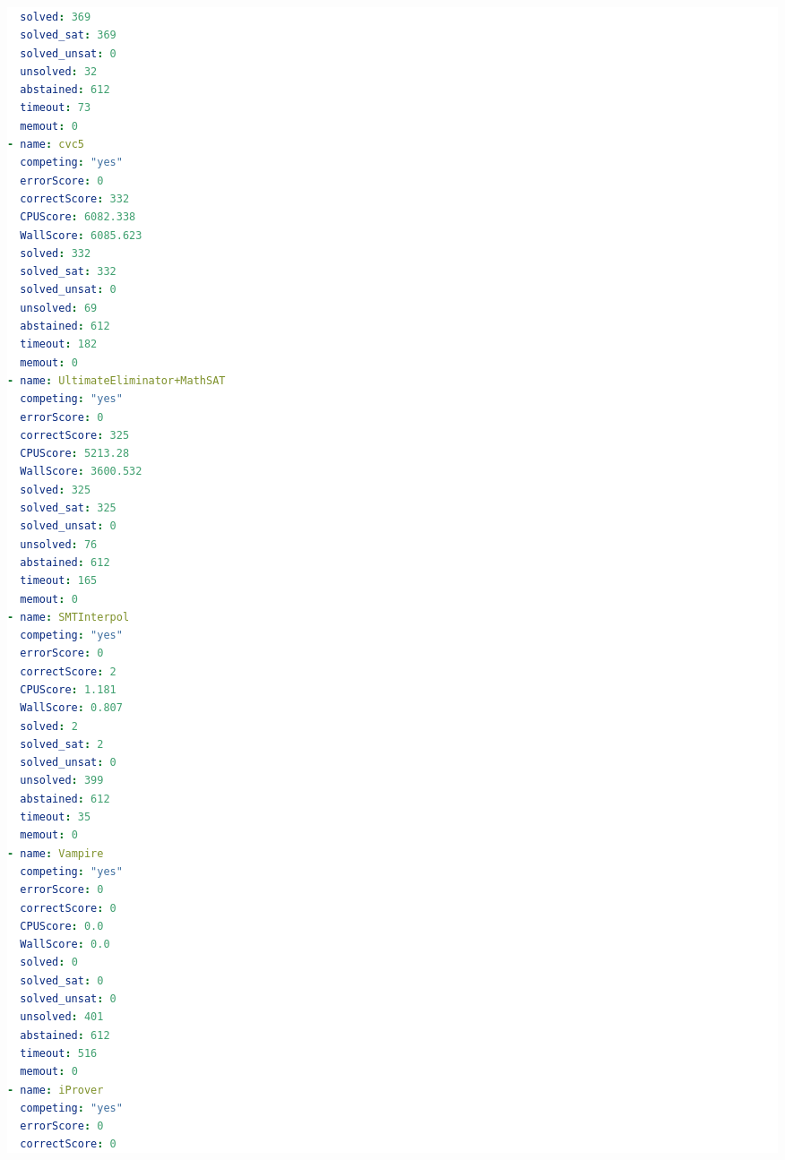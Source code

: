 ```yaml
  solved: 369
  solved_sat: 369
  solved_unsat: 0
  unsolved: 32
  abstained: 612
  timeout: 73
  memout: 0
- name: cvc5
  competing: "yes"
  errorScore: 0
  correctScore: 332
  CPUScore: 6082.338
  WallScore: 6085.623
  solved: 332
  solved_sat: 332
  solved_unsat: 0
  unsolved: 69
  abstained: 612
  timeout: 182
  memout: 0
- name: UltimateEliminator+MathSAT
  competing: "yes"
  errorScore: 0
  correctScore: 325
  CPUScore: 5213.28
  WallScore: 3600.532
  solved: 325
  solved_sat: 325
  solved_unsat: 0
  unsolved: 76
  abstained: 612
  timeout: 165
  memout: 0
- name: SMTInterpol
  competing: "yes"
  errorScore: 0
  correctScore: 2
  CPUScore: 1.181
  WallScore: 0.807
  solved: 2
  solved_sat: 2
  solved_unsat: 0
  unsolved: 399
  abstained: 612
  timeout: 35
  memout: 0
- name: Vampire
  competing: "yes"
  errorScore: 0
  correctScore: 0
  CPUScore: 0.0
  WallScore: 0.0
  solved: 0
  solved_sat: 0
  solved_unsat: 0
  unsolved: 401
  abstained: 612
  timeout: 516
  memout: 0
- name: iProver
  competing: "yes"
  errorScore: 0
  correctScore: 0
```